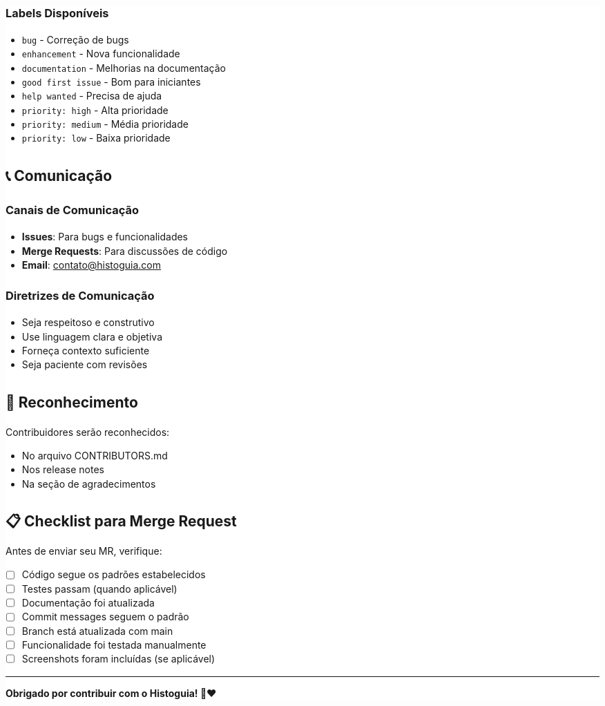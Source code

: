 ### Labels Disponíveis
- `bug` - Correção de bugs
- `enhancement` - Nova funcionalidade
- `documentation` - Melhorias na documentação
- `good first issue` - Bom para iniciantes
- `help wanted` - Precisa de ajuda
- `priority: high` - Alta prioridade
- `priority: medium` - Média prioridade
- `priority: low` - Baixa prioridade

## 📞 Comunicação

### Canais de Comunicação
- **Issues**: Para bugs e funcionalidades
- **Merge Requests**: Para discussões de código
- **Email**: contato@histoguia.com

### Diretrizes de Comunicação
- Seja respeitoso e construtivo
- Use linguagem clara e objetiva
- Forneça contexto suficiente
- Seja paciente com revisões

## 🎉 Reconhecimento

Contribuidores serão reconhecidos:
- No arquivo CONTRIBUTORS.md
- Nos release notes
- Na seção de agradecimentos

## 📋 Checklist para Merge Request

Antes de enviar seu MR, verifique:

- [ ] Código segue os padrões estabelecidos
- [ ] Testes passam (quando aplicável)
- [ ] Documentação foi atualizada
- [ ] Commit messages seguem o padrão
- [ ] Branch está atualizada com main
- [ ] Funcionalidade foi testada manualmente
- [ ] Screenshots foram incluídas (se aplicável)

---

**Obrigado por contribuir com o Histoguia! 🔬❤️**